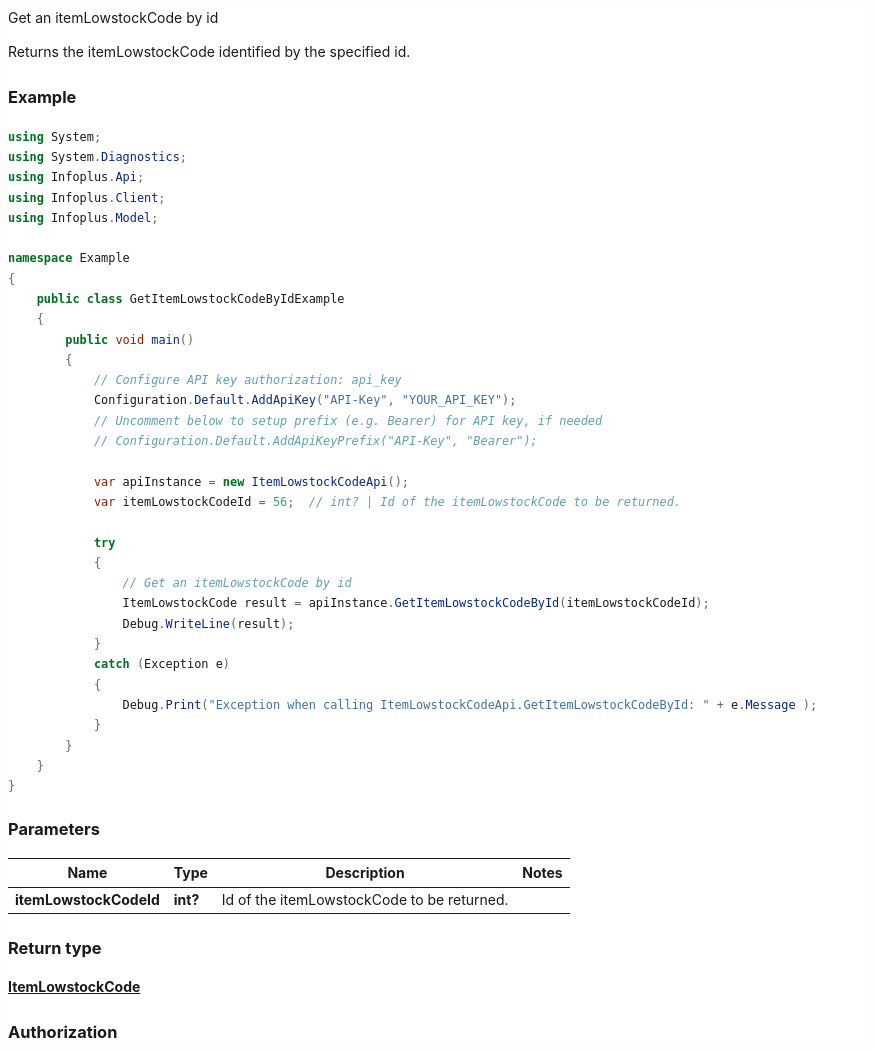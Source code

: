 Get an itemLowstockCode by id

Returns the itemLowstockCode identified by the specified id.

### Example
```csharp
using System;
using System.Diagnostics;
using Infoplus.Api;
using Infoplus.Client;
using Infoplus.Model;

namespace Example
{
    public class GetItemLowstockCodeByIdExample
    {
        public void main()
        {
            // Configure API key authorization: api_key
            Configuration.Default.AddApiKey("API-Key", "YOUR_API_KEY");
            // Uncomment below to setup prefix (e.g. Bearer) for API key, if needed
            // Configuration.Default.AddApiKeyPrefix("API-Key", "Bearer");

            var apiInstance = new ItemLowstockCodeApi();
            var itemLowstockCodeId = 56;  // int? | Id of the itemLowstockCode to be returned.

            try
            {
                // Get an itemLowstockCode by id
                ItemLowstockCode result = apiInstance.GetItemLowstockCodeById(itemLowstockCodeId);
                Debug.WriteLine(result);
            }
            catch (Exception e)
            {
                Debug.Print("Exception when calling ItemLowstockCodeApi.GetItemLowstockCodeById: " + e.Message );
            }
        }
    }
}
```

### Parameters

Name | Type | Description  | Notes
------------- | ------------- | ------------- | -------------
 **itemLowstockCodeId** | **int?**| Id of the itemLowstockCode to be returned. | 

### Return type

[**ItemLowstockCode**](ItemLowstockCode.md)

### Authorization

